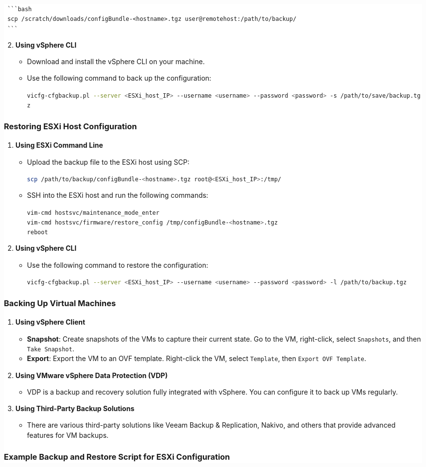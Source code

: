      ```bash
     scp /scratch/downloads/configBundle-<hostname>.tgz user@remotehost:/path/to/backup/
     ```

2. **Using vSphere CLI**
   - Download and install the vSphere CLI on your machine.
   - Use the following command to back up the configuration:

     ```bash
     vicfg-cfgbackup.pl --server <ESXi_host_IP> --username <username> --password <password> -s /path/to/save/backup.tgz
     ```

### Restoring ESXi Host Configuration

1. **Using ESXi Command Line**
   - Upload the backup file to the ESXi host using SCP:

     ```bash
     scp /path/to/backup/configBundle-<hostname>.tgz root@<ESXi_host_IP>:/tmp/
     ```

   - SSH into the ESXi host and run the following commands:

     ```bash
     vim-cmd hostsvc/maintenance_mode_enter
     vim-cmd hostsvc/firmware/restore_config /tmp/configBundle-<hostname>.tgz
     reboot
     ```

2. **Using vSphere CLI**
   - Use the following command to restore the configuration:

     ```bash
     vicfg-cfgbackup.pl --server <ESXi_host_IP> --username <username> --password <password> -l /path/to/backup.tgz
     ```

### Backing Up Virtual Machines

1. **Using vSphere Client**
   - **Snapshot**: Create snapshots of the VMs to capture their current state. Go to the VM, right-click, select `Snapshots`, and then `Take Snapshot`.
   - **Export**: Export the VM to an OVF template. Right-click the VM, select `Template`, then `Export OVF Template`.

2. **Using VMware vSphere Data Protection (VDP)**
   - VDP is a backup and recovery solution fully integrated with vSphere. You can configure it to back up VMs regularly.

3. **Using Third-Party Backup Solutions**
   - There are various third-party solutions like Veeam Backup & Replication, Nakivo, and others that provide advanced features for VM backups.

### Example Backup and Restore Script for ESXi Configuration
